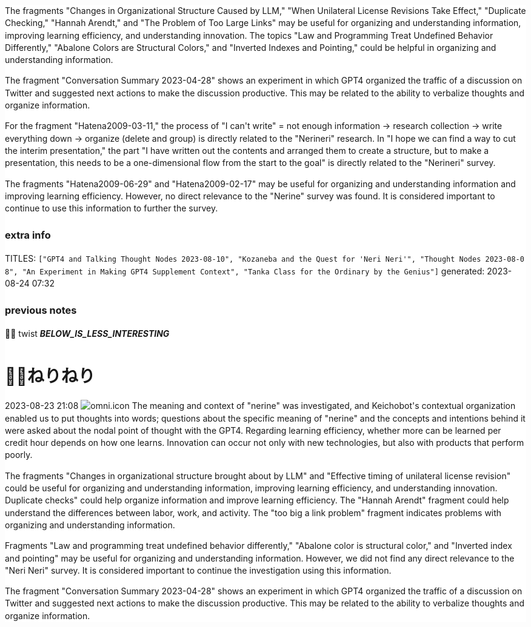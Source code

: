 The fragments "Changes in Organizational Structure Caused by LLM," "When Unilateral License Revisions Take Effect," "Duplicate Checking," "Hannah Arendt," and "The Problem of Too Large Links" may be useful for organizing and understanding information, improving learning efficiency, and understanding innovation. The topics "Law and Programming Treat Undefined Behavior Differently," "Abalone Colors are Structural Colors," and "Inverted Indexes and Pointing," could be helpful in organizing and understanding information.

The fragment "Conversation Summary 2023-04-28" shows an experiment in which GPT4 organized the traffic of a discussion on Twitter and suggested next actions to make the discussion productive. This may be related to the ability to verbalize thoughts and organize information.

For the fragment "Hatena2009-03-11," the process of "I can't write" = not enough information → research collection → write everything down → organize (delete and group) is directly related to the "Nerineri" research. In "I hope we can find a way to cut the interim presentation," the part "I have written out the contents and arranged them to create a structure, but to make a presentation, this needs to be a one-dimensional flow from the start to the goal" is directly related to the "Nerineri" survey.

The fragments "Hatena2009-06-29" and "Hatena2009-02-17" may be useful for organizing and understanding information and improving learning efficiency. However, no direct relevance to the "Nerine" survey was found. It is considered important to continue to use this information to further the survey.

### extra info
TITLES: `["GPT4 and Talking Thought Nodes 2023-08-10", "Kozaneba and the Quest for 'Neri Neri'", "Thought Nodes 2023-08-08", "An Experiment in Making GPT4 Supplement Context", "Tanka Class for the Ordinary by the Genius"]`
generated: 2023-08-24 07:32
### previous notes
🤖🔁 twist
___BELOW_IS_LESS_INTERESTING___
# 🤖🔁ねりねり
 2023-08-23 21:08 <img src='https://scrapbox.io/api/pages/nishio-en/omni/icon' alt='omni.icon' height="19.5"/>
The meaning and context of "nerine" was investigated, and Keichobot's contextual organization enabled us to put thoughts into words; questions about the specific meaning of "nerine" and the concepts and intentions behind it were asked about the nodal point of thought with the GPT4. Regarding learning efficiency, whether more can be learned per credit hour depends on how one learns. Innovation can occur not only with new technologies, but also with products that perform poorly.

The fragments "Changes in organizational structure brought about by LLM" and "Effective timing of unilateral license revision" could be useful for organizing and understanding information, improving learning efficiency, and understanding innovation. Duplicate checks" could help organize information and improve learning efficiency. The "Hannah Arendt" fragment could help understand the differences between labor, work, and activity. The "too big a link problem" fragment indicates problems with organizing and understanding information.

Fragments "Law and programming treat undefined behavior differently," "Abalone color is structural color," and "Inverted index and pointing" may be useful for organizing and understanding information. However, we did not find any direct relevance to the "Neri Neri" survey. It is considered important to continue the investigation using this information.

The fragment "Conversation Summary 2023-04-28" shows an experiment in which GPT4 organized the traffic of a discussion on Twitter and suggested next actions to make the discussion productive. This may be related to the ability to verbalize thoughts and organize information.
